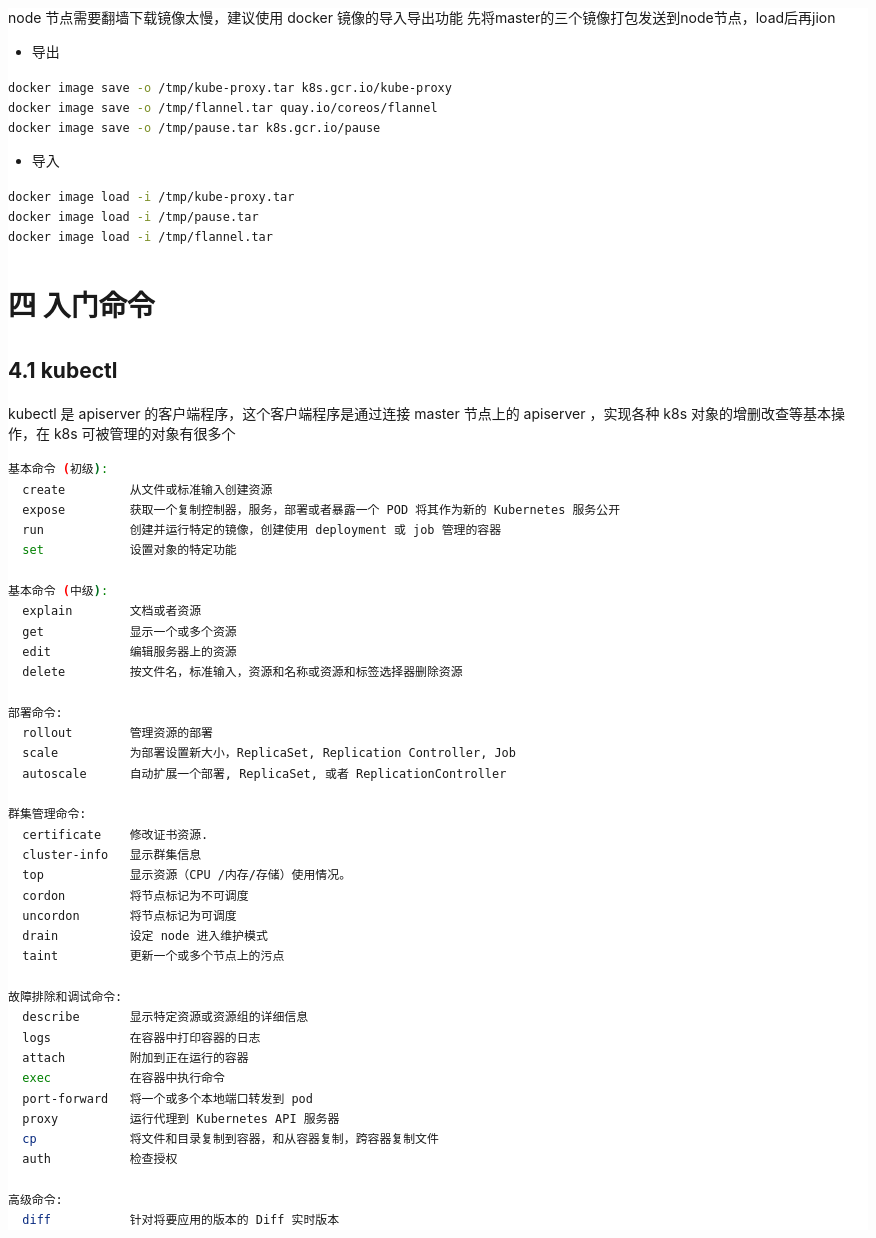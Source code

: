 node 节点需要翻墙下载镜像太慢，建议使用 docker 镜像的导入导出功能
先将master的三个镜像打包发送到node节点，load后再jion

-   导出

```bash
docker image save -o /tmp/kube-proxy.tar k8s.gcr.io/kube-proxy
docker image save -o /tmp/flannel.tar quay.io/coreos/flannel
docker image save -o /tmp/pause.tar k8s.gcr.io/pause
```

-   导入

```bash
docker image load -i /tmp/kube-proxy.tar
docker image load -i /tmp/pause.tar
docker image load -i /tmp/flannel.tar
```

# 四 入门命令

## 4.1 kubectl

kubectl 是 apiserver 的客户端程序，这个客户端程序是通过连接 master 节点上的 apiserver ，实现各种 k8s 对象的增删改查等基本操作，在 k8s 可被管理的对象有很多个

```bash
基本命令 (初级):
  create         从文件或标准输入创建资源
  expose         获取一个复制控制器，服务，部署或者暴露一个 POD 将其作为新的 Kubernetes 服务公开
  run            创建并运行特定的镜像，创建使用 deployment 或 job 管理的容器
  set            设置对象的特定功能

基本命令 (中级):
  explain        文档或者资源
  get            显示一个或多个资源
  edit           编辑服务器上的资源
  delete         按文件名，标准输入，资源和名称或资源和标签选择器删除资源

部署命令:
  rollout        管理资源的部署
  scale          为部署设置新大小，ReplicaSet, Replication Controller, Job
  autoscale      自动扩展一个部署, ReplicaSet, 或者 ReplicationController

群集管理命令:
  certificate    修改证书资源.
  cluster-info   显示群集信息
  top            显示资源（CPU /内存/存储）使用情况。
  cordon         将节点标记为不可调度
  uncordon       将节点标记为可调度
  drain          设定 node 进入维护模式
  taint          更新一个或多个节点上的污点

故障排除和调试命令:
  describe       显示特定资源或资源组的详细信息
  logs           在容器中打印容器的日志
  attach         附加到正在运行的容器
  exec           在容器中执行命令
  port-forward   将一个或多个本地端口转发到 pod
  proxy          运行代理到 Kubernetes API 服务器
  cp             将文件和目录复制到容器，和从容器复制，跨容器复制文件
  auth           检查授权

高级命令:
  diff           针对将要应用的版本的 Diff 实时版本
```